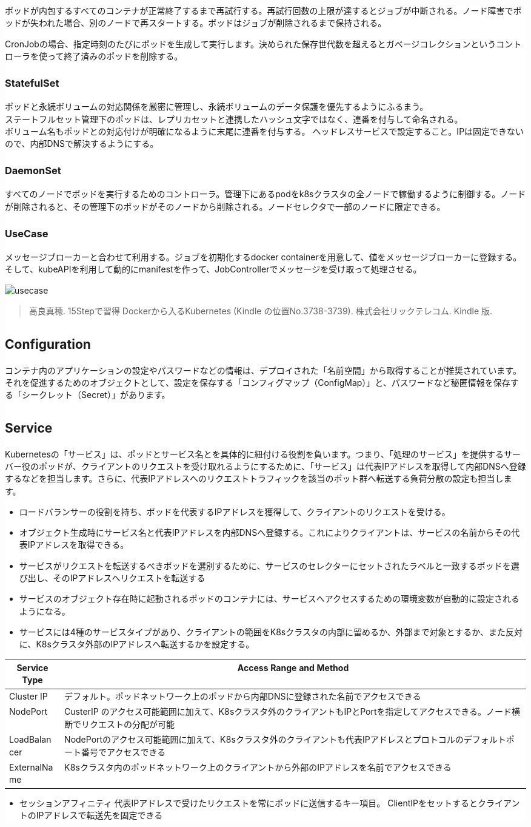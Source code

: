 ポッドが内包するすべてのコンテナが正常終了するまで再試行する。再試行回数の上限が達するとジョブが中断される。ノード障害でポッドが失われた場合、別のノードで再スタートする。ポッドはジョブが削除されるまで保持される。  

CronJobの場合、指定時刻のたびにポッドを生成して実行します。決められた保存世代数を超えるとガベージコレクションというコントローラを使って終了済みのポッドを削除する。  

### StatefulSet

ポッドと永続ボリュームの対応関係を厳密に管理し、永続ボリュームのデータ保護を優先するようにふるまう。  
ステートフルセット管理下のポッドは、レプリカセットと連携したハッシュ文字ではなく、連番を付与して命名される。  
ボリューム名もポッドとの対応付けが明確になるように末尾に連番を付与する。
ヘッドレスサービスで設定すること。IPは固定できないので、内部DNSで解決するようにする。  

### DaemonSet

すべてのノードでポッドを実行するためのコントローラ。管理下にあるpodをk8sクラスタの全ノードで稼働するように制御する。ノードが削除されると、その管理下のポッドがそのノードから削除される。ノードセレクタで一部のノードに限定できる。  

### UseCase

メッセージブローカーと合わせて利用する。ジョブを初期化するdocker containerを用意して、値をメッセージブローカーに登録する。  
そして、kubeAPIを利用して動的にmanifestを作って、JobControllerでメッセージを受け取って処理させる。  

![usecase](https://scrapbox.io/files/60d1b2f51f6ea0001c8a381f.png)  

> 高良真穂. 15Stepで習得 Dockerから入るKubernetes (Kindle の位置No.3738-3739). 株式会社リックテレコム. Kindle 版.

## Configuration

コンテナ内のアプリケーションの設定やパスワードなどの情報は、デプロイされた「名前空間」から取得することが推奨されています。それを促進するためのオブジェクトとして、設定を保存する「コンフィグマップ（ConfigMap）」と、パスワードなど秘匿情報を保存する「シークレット（Secret）」があります。  

## Service

Kubernetesの「サービス」は、ポッドとサービス名とを具体的に紐付ける役割を負います。つまり、「処理のサービス」を提供するサーバー役のポッドが、クライアントのリクエストを受け取れるようにするために、「サービス」は代表IPアドレスを取得して内部DNSへ登録するなどを担当します。さらに、代表IPアドレスへのリクエストトラフィックを該当のポット群へ転送する負荷分散の設定も担当します。  

- ロードバランサーの役割を持ち、ポッドを代表するIPアドレスを獲得して、クライアントのリクエストを受ける。
- オブジェクト生成時にサービス名と代表IPアドレスを内部DNSへ登録する。これによりクライアントは、サービスの名前からその代表IPアドレスを取得できる。
- サービスがリクエストを転送するべきポッドを選別するために、サービスのセレクターにセットされたラベルと一致するポッドを選び出し、そのIPアドレスへリクエストを転送する
- サービスのオブジェクト存在時に起動されるポッドのコンテナには、サービスへアクセスするための環境変数が自動的に設定されるようになる。

- サービスには4種のサービスタイプがあり、クライアントの範囲をK8sクラスタの内部に留めるか、外部まで対象とするか、また反対に、K8sクラスタ外部のIPアドレスへ転送するかを設定する。

| Service Type | Access Range and Method                             |
| -----------| --------------------------------------------------------------------------------------------------------------------------------|
| Cluster IP   | デフォルト。ポッドネットワーク上のポッドから内部DNSに登録された名前でアクセスできる              |
| NodePort  | CusterIP のアクセス可能範囲に加えて、K8sクラスタ外のクライアントもIPとPortを指定してアクセスできる。ノード横断でリクエストの分配が可能 |
| LoadBalancer | NodePortのアクセス可能範囲に加えて、K8sクラスタ外のクライアントも代表IPアドレスとプロトコルのデフォルトポート番号でアクセスできる |
|ExternalName|K8sクラスタ内のポッドネットワーク上のクライアントから外部のIPアドレスを名前でアクセスできる|

- セッションアフィニティ
代表IPアドレスで受けたリクエストを常にポッドに送信するキー項目。
ClientIPをセットするとクライアントのIPアドレスで転送先を固定できる
